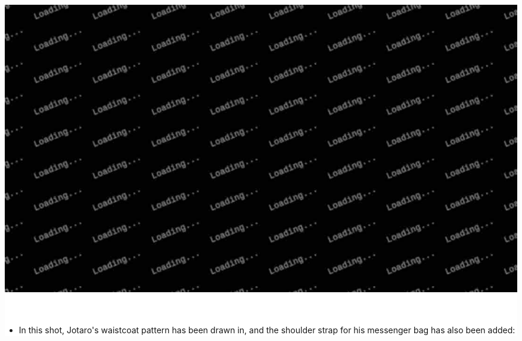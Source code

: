  <img width="100%" height="100%" class="lazyload" src="./../images/loading.jpg"
  data-src="./../images/DIU25/bd-00360-1090px.jpg"
  data-srcset="./../images/DIU25/bd-00360-512px.jpg 512w,
  ./../images/DIU25/bd-00360-768px.jpg 768w,
  ./../images/DIU25/bd-00360-1090px.jpg 1090w"
  sizes="(min-width: 1218px) 1090px,
  (min-width: 768px) 87vw,
  89vw" />
</div>

<br>

- In this shot, Jotaro's waistcoat pattern has been drawn in, and the shoulder strap for his messenger bag has also been added:

<div id="container1" class="twentytwenty-container">